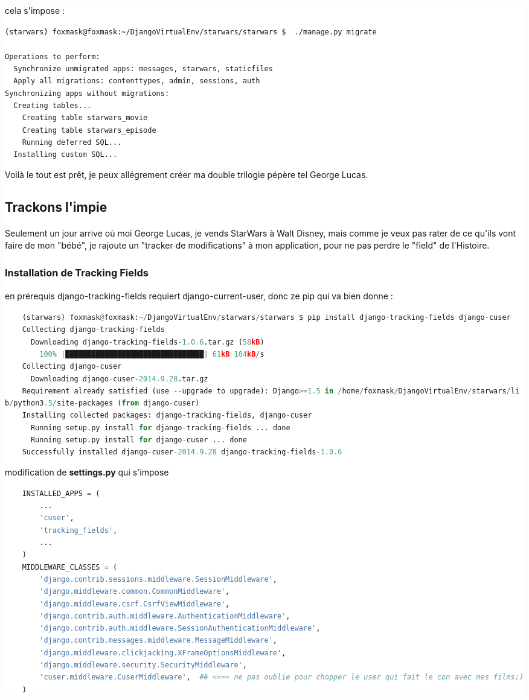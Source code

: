 cela s'impose :

```bash
(starwars) foxmask@foxmask:~/DjangoVirtualEnv/starwars/starwars $  ./manage.py migrate

Operations to perform:
  Synchronize unmigrated apps: messages, starwars, staticfiles
  Apply all migrations: contenttypes, admin, sessions, auth
Synchronizing apps without migrations:
  Creating tables...
    Creating table starwars_movie
    Creating table starwars_episode
    Running deferred SQL...
  Installing custom SQL...
```

Voilà le tout est prêt, je peux allégrement créer ma double trilogie pépère tel George Lucas.

## Trackons l'impie

Seulement un jour arrive où moi George Lucas, je vends StarWars à Walt Disney, mais comme je veux pas rater 
de ce qu'ils vont faire de mon "bébé", je rajoute un "tracker de modifications" à mon application, 
pour ne pas perdre le "field" de l'Histoire. 

### Installation de Tracking Fields

en prérequis django-tracking-fields requiert django-current-user, donc ze pip qui va bien donne :

```python
    (starwars) foxmask@foxmask:~/DjangoVirtualEnv/starwars/starwars $ pip install django-tracking-fields django-cuser
    Collecting django-tracking-fields
      Downloading django-tracking-fields-1.0.6.tar.gz (58kB)
        100% |████████████████████████████████| 61kB 104kB/s 
    Collecting django-cuser
      Downloading django-cuser-2014.9.28.tar.gz
    Requirement already satisfied (use --upgrade to upgrade): Django>=1.5 in /home/foxmask/DjangoVirtualEnv/starwars/lib/python3.5/site-packages (from django-cuser)
    Installing collected packages: django-tracking-fields, django-cuser
      Running setup.py install for django-tracking-fields ... done
      Running setup.py install for django-cuser ... done
    Successfully installed django-cuser-2014.9.28 django-tracking-fields-1.0.6
```

modification de **settings.py** qui s'impose

```python
    INSTALLED_APPS = (
        ...
        'cuser',
        'tracking_fields',
        ...
    )
    MIDDLEWARE_CLASSES = (
        'django.contrib.sessions.middleware.SessionMiddleware',
        'django.middleware.common.CommonMiddleware',
        'django.middleware.csrf.CsrfViewMiddleware',
        'django.contrib.auth.middleware.AuthenticationMiddleware',
        'django.contrib.auth.middleware.SessionAuthenticationMiddleware',
        'django.contrib.messages.middleware.MessageMiddleware',
        'django.middleware.clickjacking.XFrameOptionsMiddleware',
        'django.middleware.security.SecurityMiddleware',
        'cuser.middleware.CuserMiddleware',  ## <=== ne pas oublie pour chopper le user qui fait le con avec mes films;)
    )
```